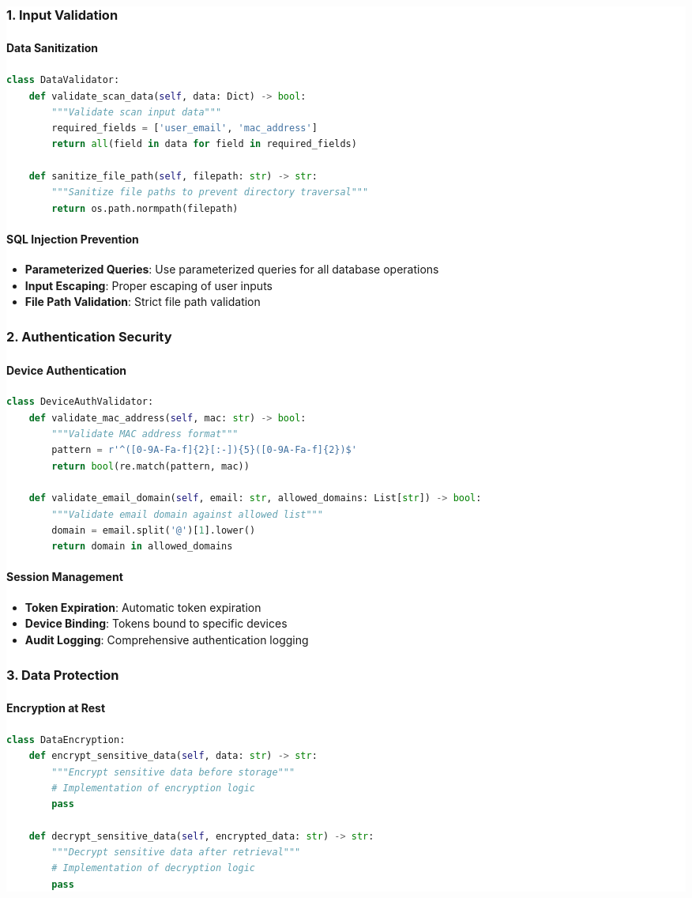 ### 1. Input Validation

#### Data Sanitization
```python
class DataValidator:
    def validate_scan_data(self, data: Dict) -> bool:
        """Validate scan input data"""
        required_fields = ['user_email', 'mac_address']
        return all(field in data for field in required_fields)
    
    def sanitize_file_path(self, filepath: str) -> str:
        """Sanitize file paths to prevent directory traversal"""
        return os.path.normpath(filepath)
```

#### SQL Injection Prevention
- **Parameterized Queries**: Use parameterized queries for all database operations
- **Input Escaping**: Proper escaping of user inputs
- **File Path Validation**: Strict file path validation

### 2. Authentication Security

#### Device Authentication
```python
class DeviceAuthValidator:
    def validate_mac_address(self, mac: str) -> bool:
        """Validate MAC address format"""
        pattern = r'^([0-9A-Fa-f]{2}[:-]){5}([0-9A-Fa-f]{2})$'
        return bool(re.match(pattern, mac))
    
    def validate_email_domain(self, email: str, allowed_domains: List[str]) -> bool:
        """Validate email domain against allowed list"""
        domain = email.split('@')[1].lower()
        return domain in allowed_domains
```

#### Session Management
- **Token Expiration**: Automatic token expiration
- **Device Binding**: Tokens bound to specific devices
- **Audit Logging**: Comprehensive authentication logging

### 3. Data Protection

#### Encryption at Rest
```python
class DataEncryption:
    def encrypt_sensitive_data(self, data: str) -> str:
        """Encrypt sensitive data before storage"""
        # Implementation of encryption logic
        pass
    
    def decrypt_sensitive_data(self, encrypted_data: str) -> str:
        """Decrypt sensitive data after retrieval"""
        # Implementation of decryption logic
        pass
```
